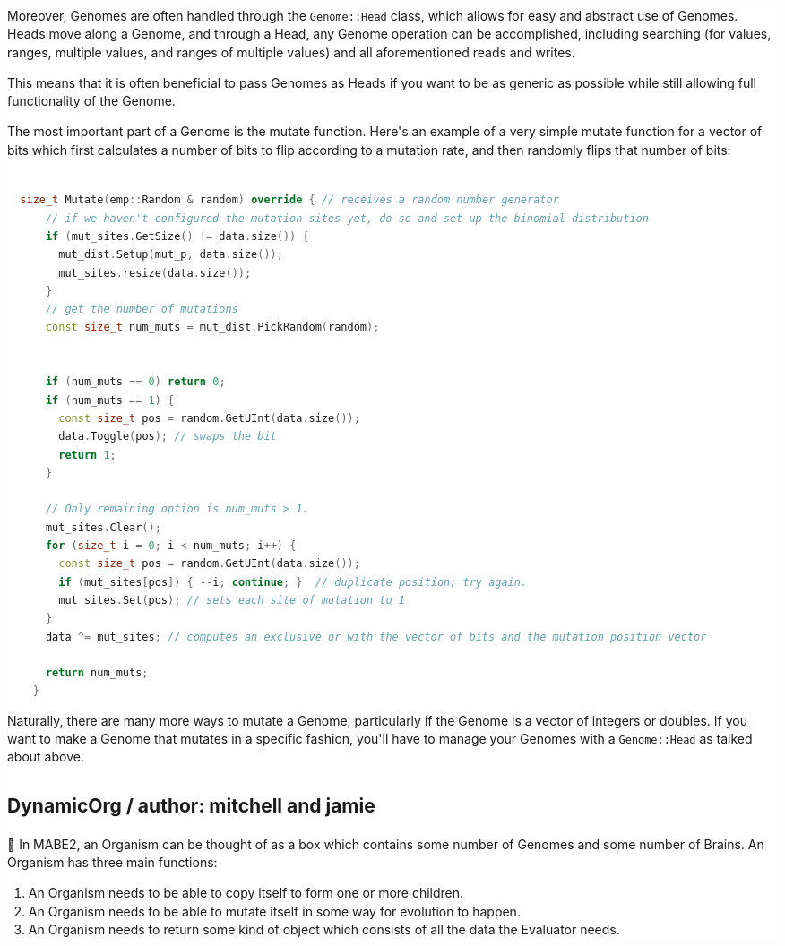 Moreover, Genomes are often handled through the `Genome::Head` class, which allows for easy and abstract use of Genomes.  Heads move along a Genome, and through a Head, any Genome operation can be accomplished, including searching (for values, ranges, multiple values, and ranges of multiple values) and all aforementioned reads and writes.

This means that it is often beneficial to pass Genomes as Heads if you want to be as generic as possible while still allowing full functionality of the Genome.

The most important part of a Genome is the mutate function.  Here's an example of a very simple mutate function for a vector of bits which first calculates a number of bits to flip according to a mutation rate, and then randomly flips that number of bits:

```cpp

  size_t Mutate(emp::Random & random) override { // receives a random number generator
      // if we haven't configured the mutation sites yet, do so and set up the binomial distribution
      if (mut_sites.GetSize() != data.size()) {
        mut_dist.Setup(mut_p, data.size());
        mut_sites.resize(data.size());
      }
      // get the number of mutations
      const size_t num_muts = mut_dist.PickRandom(random);


      if (num_muts == 0) return 0;
      if (num_muts == 1) {
        const size_t pos = random.GetUInt(data.size());
        data.Toggle(pos); // swaps the bit
        return 1;
      }

      // Only remaining option is num_muts > 1.
      mut_sites.Clear();
      for (size_t i = 0; i < num_muts; i++) {
        const size_t pos = random.GetUInt(data.size());
        if (mut_sites[pos]) { --i; continue; }  // duplicate position; try again.
        mut_sites.Set(pos); // sets each site of mutation to 1
      }
      data ^= mut_sites; // computes an exclusive or with the vector of bits and the mutation position vector

      return num_muts;
    }

```

Naturally, there are many more ways to mutate a Genome, particularly if the Genome is a vector of integers or doubles.  If you want to make a Genome that mutates in a specific fashion, you'll have to manage your Genomes with a `Genome::Head` as talked about above.

## DynamicOrg / author: mitchell and jamie
:cowboy_hat_face:
In MABE2, an Organism can be thought of as a box which contains some number of Genomes and some  number of Brains.  An Organism has three main functions:
1. An Organism needs to be able to copy itself to form one or more children.
2. An Organism needs to be able to mutate itself in some way for evolution to happen.
3. An Organism needs to return some kind of object which consists of all the data the Evaluator needs.
